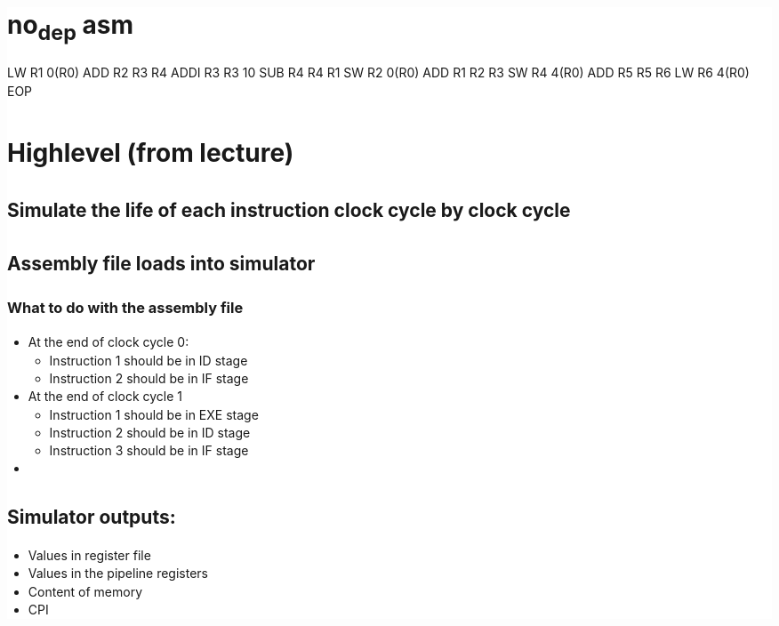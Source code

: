 # no<sub>dep</sub> asm

LW	R1 0(R0)
ADD	R2 R3 R4
ADDI	R3 R3 10
SUB	R4 R4 R1
SW  	R2 0(R0)
ADD	R1 R2 R3
SW	R4 4(R0)
ADD	R5 R5 R6
LW	R6 4(R0)
EOP


<a id="org0778b2d"></a>

# Highlevel (from lecture)


<a id="org18ad160"></a>

## Simulate the life of each instruction clock cycle by clock cycle


<a id="org5fc68d0"></a>

## Assembly file loads into simulator


<a id="orgda0f2db"></a>

### What to do with the assembly file

-   At the end of clock cycle 0:
    -   Instruction 1 should be in ID stage
    -   Instruction 2 should be in IF stage
-   At the end of clock cycle 1
    -   Instruction 1 should be in EXE stage
    -   Instruction 2 should be in ID stage
    -   Instruction 3 should be in IF stage
-   


<a id="orgf96f71e"></a>

## Simulator outputs:

-   Values in register file
-   Values in the pipeline registers
-   Content of memory
-   CPI
